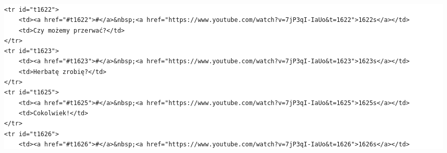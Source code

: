     <tr id="t1622">
        <td><a href="#t1622">#</a>&nbsp;<a href="https://www.youtube.com/watch?v=7jP3qI-IaUo&t=1622">1622s</a></td>
        <td>Czy możemy przerwać?</td>
    </tr>
    <tr id="t1623">
        <td><a href="#t1623">#</a>&nbsp;<a href="https://www.youtube.com/watch?v=7jP3qI-IaUo&t=1623">1623s</a></td>
        <td>Herbatę zrobię?</td>
    </tr>
    <tr id="t1625">
        <td><a href="#t1625">#</a>&nbsp;<a href="https://www.youtube.com/watch?v=7jP3qI-IaUo&t=1625">1625s</a></td>
        <td>Cokolwiek!</td>
    </tr>
    <tr id="t1626">
        <td><a href="#t1626">#</a>&nbsp;<a href="https://www.youtube.com/watch?v=7jP3qI-IaUo&t=1626">1626s</a></td>
